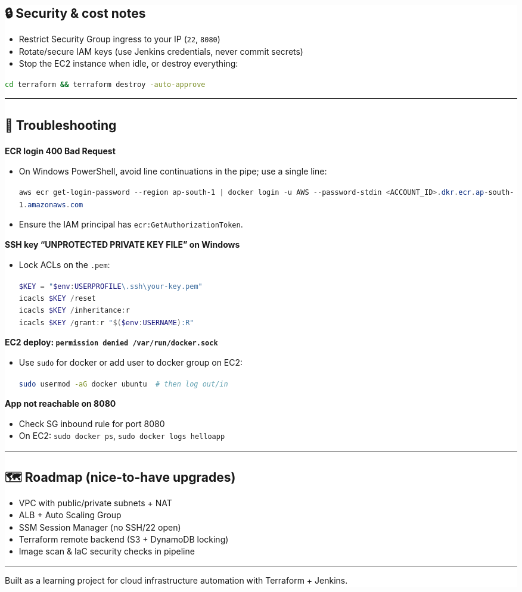 
## 🔒 Security & cost notes

* Restrict Security Group ingress to your IP (`22`, `8080`)
* Rotate/secure IAM keys (use Jenkins credentials, never commit secrets)
* Stop the EC2 instance when idle, or destroy everything:

```bash
cd terraform && terraform destroy -auto-approve
```

---

## 🧩 Troubleshooting

**ECR login 400 Bad Request**

* On Windows PowerShell, avoid line continuations in the pipe; use a single line:

  ```powershell
  aws ecr get-login-password --region ap-south-1 | docker login -u AWS --password-stdin <ACCOUNT_ID>.dkr.ecr.ap-south-1.amazonaws.com
  ```
* Ensure the IAM principal has `ecr:GetAuthorizationToken`.

**SSH key “UNPROTECTED PRIVATE KEY FILE” on Windows**

* Lock ACLs on the `.pem`:

  ```powershell
  $KEY = "$env:USERPROFILE\.ssh\your-key.pem"
  icacls $KEY /reset
  icacls $KEY /inheritance:r
  icacls $KEY /grant:r "$($env:USERNAME):R"
  ```

**EC2 deploy: `permission denied /var/run/docker.sock`**

* Use `sudo` for docker or add user to docker group on EC2:

  ```bash
  sudo usermod -aG docker ubuntu  # then log out/in
  ```

**App not reachable on 8080**

* Check SG inbound rule for port 8080
* On EC2: `sudo docker ps`, `sudo docker logs helloapp`

---

## 🗺️ Roadmap (nice-to-have upgrades)

* VPC with public/private subnets + NAT
* ALB + Auto Scaling Group
* SSM Session Manager (no SSH/22 open)
* Terraform remote backend (S3 + DynamoDB locking)
* Image scan & IaC security checks in pipeline

---



Built as a learning project for cloud infrastructure automation with Terraform + Jenkins.
